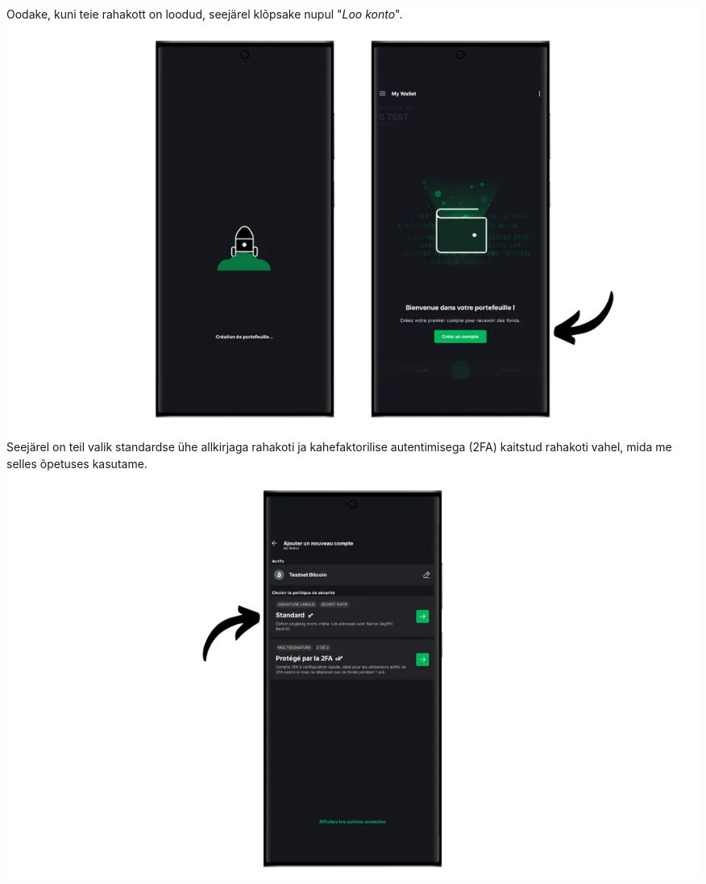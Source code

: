 Oodake, kuni teie rahakott on loodud, seejärel klõpsake nupul "*Loo konto*".

![GREEN](assets/fr/19.webp)

Seejärel on teil valik standardse ühe allkirjaga rahakoti ja kahefaktorilise autentimisega (2FA) kaitstud rahakoti vahel, mida me selles õpetuses kasutame.

![GREEN](assets/fr/20.webp)
